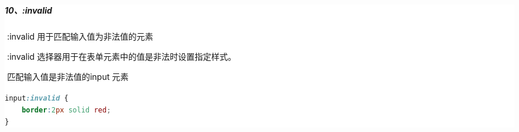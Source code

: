 #####   10、:invalid 

​    :invalid   用于匹配输入值为非法值的元素

​    :invalid 选择器用于在表单元素中的值是非法时设置指定样式。

​    匹配输入值是非法值的input 元素

```css
input:invalid {
	border:2px solid red;
}
```

